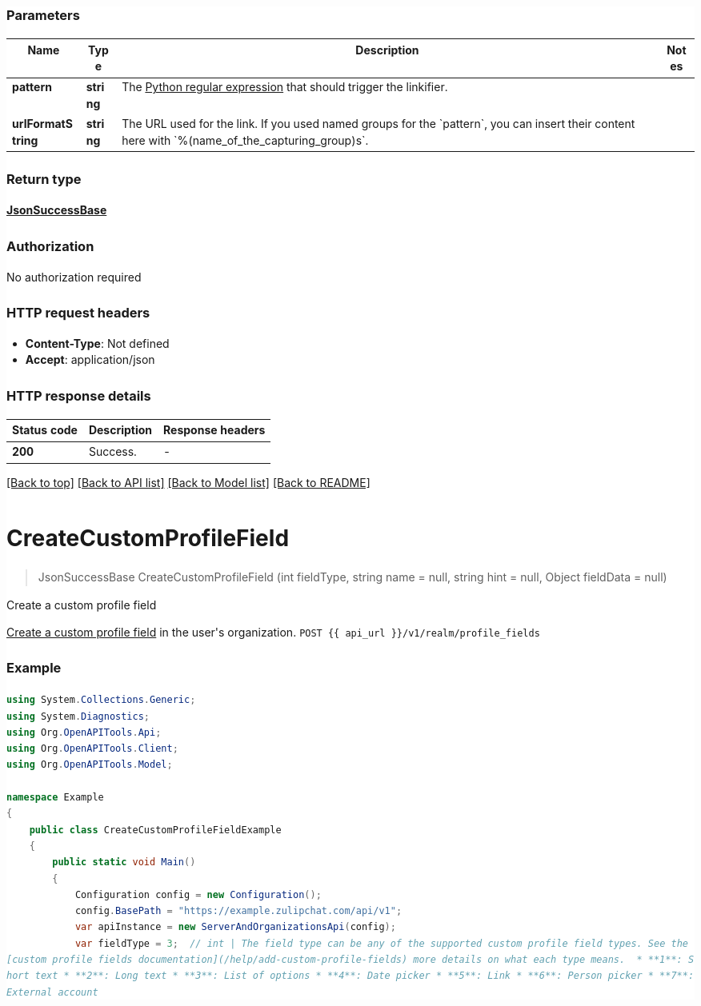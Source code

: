### Parameters

Name | Type | Description  | Notes
------------- | ------------- | ------------- | -------------
 **pattern** | **string**| The [Python regular expression](https://docs.python.org/3/howto/regex.html) that should trigger the linkifier.  | 
 **urlFormatString** | **string**| The URL used for the link. If you used named groups for the &#x60;pattern&#x60;, you can insert their content here with &#x60;%(name_of_the_capturing_group)s&#x60;.  | 

### Return type

[**JsonSuccessBase**](JsonSuccessBase.md)

### Authorization

No authorization required

### HTTP request headers

 - **Content-Type**: Not defined
 - **Accept**: application/json


### HTTP response details
| Status code | Description | Response headers |
|-------------|-------------|------------------|
| **200** | Success. |  -  |

[[Back to top]](#) [[Back to API list]](../README.md#documentation-for-api-endpoints) [[Back to Model list]](../README.md#documentation-for-models) [[Back to README]](../README.md)

<a name="createcustomprofilefield"></a>
# **CreateCustomProfileField**
> JsonSuccessBase CreateCustomProfileField (int fieldType, string name = null, string hint = null, Object fieldData = null)

Create a custom profile field

[Create a custom profile field](/help/add-custom-profile-fields) in the user's organization.  `POST {{ api_url }}/v1/realm/profile_fields` 

### Example
```csharp
using System.Collections.Generic;
using System.Diagnostics;
using Org.OpenAPITools.Api;
using Org.OpenAPITools.Client;
using Org.OpenAPITools.Model;

namespace Example
{
    public class CreateCustomProfileFieldExample
    {
        public static void Main()
        {
            Configuration config = new Configuration();
            config.BasePath = "https://example.zulipchat.com/api/v1";
            var apiInstance = new ServerAndOrganizationsApi(config);
            var fieldType = 3;  // int | The field type can be any of the supported custom profile field types. See the [custom profile fields documentation](/help/add-custom-profile-fields) more details on what each type means.  * **1**: Short text * **2**: Long text * **3**: List of options * **4**: Date picker * **5**: Link * **6**: Person picker * **7**: External account 
```